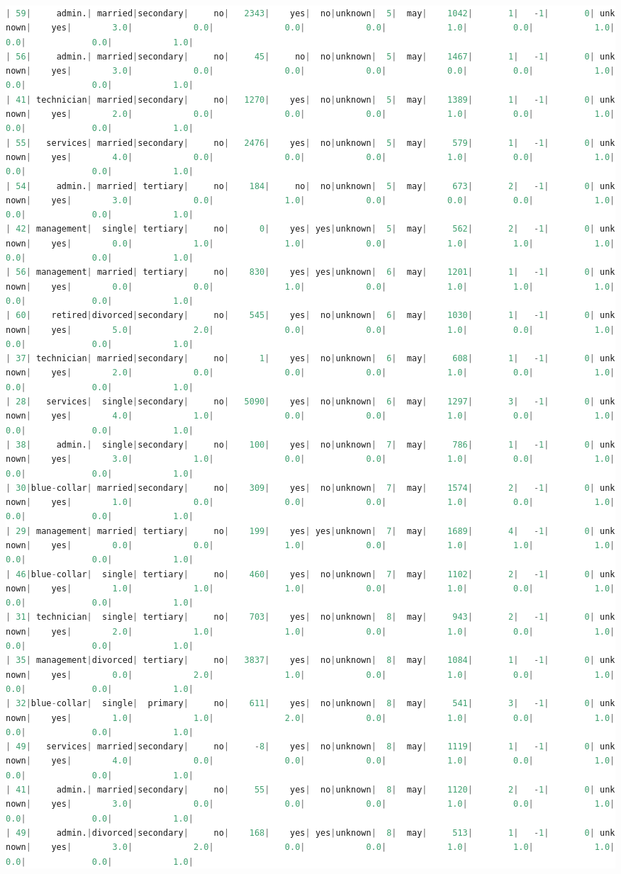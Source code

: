```python
| 59|     admin.| married|secondary|     no|   2343|    yes|  no|unknown|  5|  may|    1042|       1|   -1|       0| unknown|    yes|        3.0|            0.0|              0.0|            0.0|            1.0|         0.0|            1.0|          0.0|             0.0|            1.0|
| 56|     admin.| married|secondary|     no|     45|     no|  no|unknown|  5|  may|    1467|       1|   -1|       0| unknown|    yes|        3.0|            0.0|              0.0|            0.0|            0.0|         0.0|            1.0|          0.0|             0.0|            1.0|
| 41| technician| married|secondary|     no|   1270|    yes|  no|unknown|  5|  may|    1389|       1|   -1|       0| unknown|    yes|        2.0|            0.0|              0.0|            0.0|            1.0|         0.0|            1.0|          0.0|             0.0|            1.0|
| 55|   services| married|secondary|     no|   2476|    yes|  no|unknown|  5|  may|     579|       1|   -1|       0| unknown|    yes|        4.0|            0.0|              0.0|            0.0|            1.0|         0.0|            1.0|          0.0|             0.0|            1.0|
| 54|     admin.| married| tertiary|     no|    184|     no|  no|unknown|  5|  may|     673|       2|   -1|       0| unknown|    yes|        3.0|            0.0|              1.0|            0.0|            0.0|         0.0|            1.0|          0.0|             0.0|            1.0|
| 42| management|  single| tertiary|     no|      0|    yes| yes|unknown|  5|  may|     562|       2|   -1|       0| unknown|    yes|        0.0|            1.0|              1.0|            0.0|            1.0|         1.0|            1.0|          0.0|             0.0|            1.0|
| 56| management| married| tertiary|     no|    830|    yes| yes|unknown|  6|  may|    1201|       1|   -1|       0| unknown|    yes|        0.0|            0.0|              1.0|            0.0|            1.0|         1.0|            1.0|          0.0|             0.0|            1.0|
| 60|    retired|divorced|secondary|     no|    545|    yes|  no|unknown|  6|  may|    1030|       1|   -1|       0| unknown|    yes|        5.0|            2.0|              0.0|            0.0|            1.0|         0.0|            1.0|          0.0|             0.0|            1.0|
| 37| technician| married|secondary|     no|      1|    yes|  no|unknown|  6|  may|     608|       1|   -1|       0| unknown|    yes|        2.0|            0.0|              0.0|            0.0|            1.0|         0.0|            1.0|          0.0|             0.0|            1.0|
| 28|   services|  single|secondary|     no|   5090|    yes|  no|unknown|  6|  may|    1297|       3|   -1|       0| unknown|    yes|        4.0|            1.0|              0.0|            0.0|            1.0|         0.0|            1.0|          0.0|             0.0|            1.0|
| 38|     admin.|  single|secondary|     no|    100|    yes|  no|unknown|  7|  may|     786|       1|   -1|       0| unknown|    yes|        3.0|            1.0|              0.0|            0.0|            1.0|         0.0|            1.0|          0.0|             0.0|            1.0|
| 30|blue-collar| married|secondary|     no|    309|    yes|  no|unknown|  7|  may|    1574|       2|   -1|       0| unknown|    yes|        1.0|            0.0|              0.0|            0.0|            1.0|         0.0|            1.0|          0.0|             0.0|            1.0|
| 29| management| married| tertiary|     no|    199|    yes| yes|unknown|  7|  may|    1689|       4|   -1|       0| unknown|    yes|        0.0|            0.0|              1.0|            0.0|            1.0|         1.0|            1.0|          0.0|             0.0|            1.0|
| 46|blue-collar|  single| tertiary|     no|    460|    yes|  no|unknown|  7|  may|    1102|       2|   -1|       0| unknown|    yes|        1.0|            1.0|              1.0|            0.0|            1.0|         0.0|            1.0|          0.0|             0.0|            1.0|
| 31| technician|  single| tertiary|     no|    703|    yes|  no|unknown|  8|  may|     943|       2|   -1|       0| unknown|    yes|        2.0|            1.0|              1.0|            0.0|            1.0|         0.0|            1.0|          0.0|             0.0|            1.0|
| 35| management|divorced| tertiary|     no|   3837|    yes|  no|unknown|  8|  may|    1084|       1|   -1|       0| unknown|    yes|        0.0|            2.0|              1.0|            0.0|            1.0|         0.0|            1.0|          0.0|             0.0|            1.0|
| 32|blue-collar|  single|  primary|     no|    611|    yes|  no|unknown|  8|  may|     541|       3|   -1|       0| unknown|    yes|        1.0|            1.0|              2.0|            0.0|            1.0|         0.0|            1.0|          0.0|             0.0|            1.0|
| 49|   services| married|secondary|     no|     -8|    yes|  no|unknown|  8|  may|    1119|       1|   -1|       0| unknown|    yes|        4.0|            0.0|              0.0|            0.0|            1.0|         0.0|            1.0|          0.0|             0.0|            1.0|
| 41|     admin.| married|secondary|     no|     55|    yes|  no|unknown|  8|  may|    1120|       2|   -1|       0| unknown|    yes|        3.0|            0.0|              0.0|            0.0|            1.0|         0.0|            1.0|          0.0|             0.0|            1.0|
| 49|     admin.|divorced|secondary|     no|    168|    yes| yes|unknown|  8|  may|     513|       1|   -1|       0| unknown|    yes|        3.0|            2.0|              0.0|            0.0|            1.0|         1.0|            1.0|          0.0|             0.0|            1.0|
```